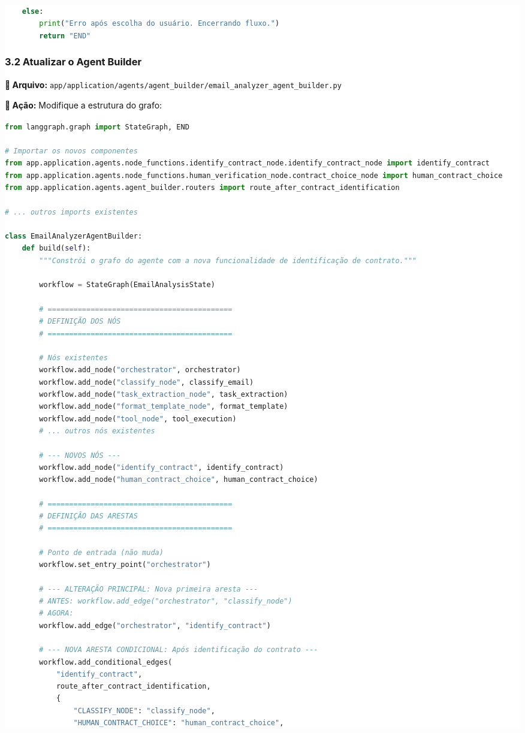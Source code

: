 ```python
    else:
        print("Erro após escolha do usuário. Encerrando fluxo.")
        return "END"
```

### 3.2 Atualizar o Agent Builder

**📁 Arquivo:** `app/application/agents/agent_builder/email_analyzer_agent_builder.py`

**🔧 Ação:** Modifique a estrutura do grafo:

```python
from langgraph.graph import StateGraph, END

# Importar os novos componentes
from app.application.agents.node_functions.identify_contract_node.identify_contract_node import identify_contract
from app.application.agents.node_functions.human_verification_node.contract_choice_node import human_contract_choice
from app.application.agents.agent_builder.routers import route_after_contract_identification

# ... outros imports existentes

class EmailAnalyzerAgentBuilder:
    def build(self):
        """Constrói o grafo do agente com a nova funcionalidade de identificação de contrato."""

        workflow = StateGraph(EmailAnalysisState)

        # ===========================================
        # DEFINIÇÃO DOS NÓS
        # ===========================================

        # Nós existentes
        workflow.add_node("orchestrator", orchestrator)
        workflow.add_node("classify_node", classify_email)
        workflow.add_node("task_extraction_node", task_extraction)
        workflow.add_node("format_template_node", format_template)
        workflow.add_node("tool_node", tool_execution)
        # ... outros nós existentes

        # --- NOVOS NÓS ---
        workflow.add_node("identify_contract", identify_contract)
        workflow.add_node("human_contract_choice", human_contract_choice)

        # ===========================================
        # DEFINIÇÃO DAS ARESTAS
        # ===========================================

        # Ponto de entrada (não muda)
        workflow.set_entry_point("orchestrator")

        # --- ALTERAÇÃO PRINCIPAL: Nova primeira aresta ---
        # ANTES: workflow.add_edge("orchestrator", "classify_node")
        # AGORA:
        workflow.add_edge("orchestrator", "identify_contract")

        # --- NOVA ARESTA CONDICIONAL: Após identificação do contrato ---
        workflow.add_conditional_edges(
            "identify_contract",
            route_after_contract_identification,
            {
                "CLASSIFY_NODE": "classify_node",
                "HUMAN_CONTRACT_CHOICE": "human_contract_choice",
```